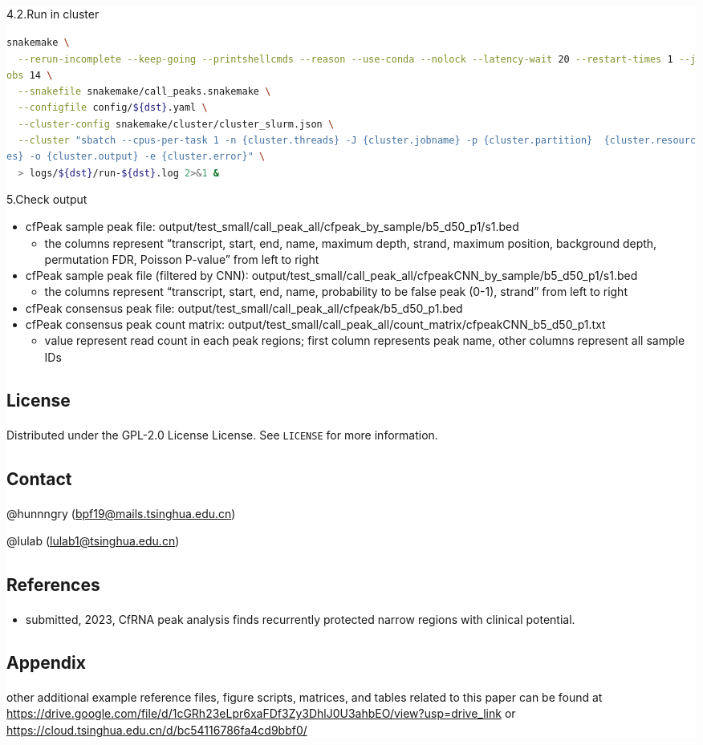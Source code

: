 4.2.Run in cluster
```sh
snakemake \
  --rerun-incomplete --keep-going --printshellcmds --reason --use-conda --nolock --latency-wait 20 --restart-times 1 --jobs 14 \
  --snakefile snakemake/call_peaks.snakemake \
  --configfile config/${dst}.yaml \
  --cluster-config snakemake/cluster/cluster_slurm.json \
  --cluster "sbatch --cpus-per-task 1 -n {cluster.threads} -J {cluster.jobname} -p {cluster.partition}  {cluster.resources} -o {cluster.output} -e {cluster.error}" \
  > logs/${dst}/run-${dst}.log 2>&1 &
```

5.Check output
* cfPeak sample peak file: output/test_small/call_peak_all/cfpeak_by_sample/b5_d50_p1/s1.bed
  * the columns represent “transcript, start, end, name, maximum depth, strand, maximum position, background depth, permutation FDR, Poisson P-value” from left to right
* cfPeak sample peak file (filtered by CNN): output/test_small/call_peak_all/cfpeakCNN_by_sample/b5_d50_p1/s1.bed
  * the columns represent “transcript, start, end, name, probability to be false peak (0-1), strand” from left to right
* cfPeak consensus peak file: output/test_small/call_peak_all/cfpeak/b5_d50_p1.bed
* cfPeak consensus peak count matrix: output/test_small/call_peak_all/count_matrix/cfpeakCNN_b5_d50_p1.txt
  * value represent read count in each peak regions; first column represents peak name, other columns represent all sample IDs




## License

Distributed under the GPL-2.0 License License. See `LICENSE` for more information.





## Contact

@hunnngry (bpf19@mails.tsinghua.edu.cn)

@lulab (lulab1@tsinghua.edu.cn)




## References
* submitted, 2023, CfRNA peak analysis finds recurrently protected narrow regions with clinical potential.


## Appendix
other additional example reference files, figure scripts, matrices, and tables related to this paper can be found at https://drive.google.com/file/d/1cGRh23eLpr6xaFDf3Zy3DhlJ0U3ahbEO/view?usp=drive_link or https://cloud.tsinghua.edu.cn/d/bc54116786fa4cd9bbf0/

